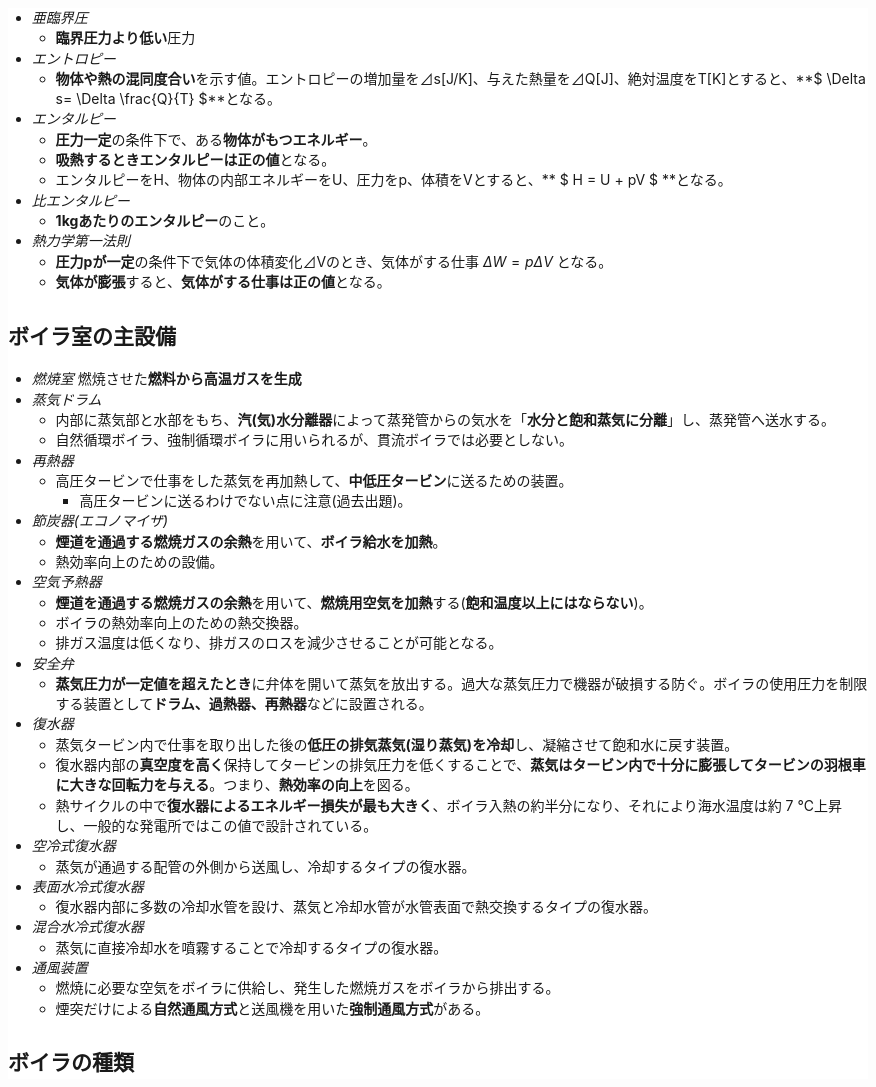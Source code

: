 - *亜臨界圧*
    - **臨界圧力より低い**圧力
- *エントロピー*
    - **物体や熱の混同度合い**を示す値。エントロピーの増加量を⊿s[J/K]、与えた熱量を⊿Q[J]、絶対温度をT[K]とすると、**$ \Delta s= \Delta \frac{Q}{T} $**となる。
- *エンタルピー*
    - **圧力一定**の条件下で、ある**物体がもつエネルギー**。
    - **吸熱するときエンタルピーは正の値**となる。
    - エンタルピーをH、物体の内部エネルギーをU、圧力をp、体積をVとすると、** $ H = U + pV $ **となる。
- *比エンタルピー*
    - **1kgあたりのエンタルピー**のこと。
- *熱力学第一法則*
    - **圧力pが一定**の条件下で気体の体積変化⊿Vのとき、気体がする仕事 $\Delta W=p \Delta V$ となる。
    - **気体が膨張**すると、**気体がする仕事は正の値**となる。


## ボイラ室の主設備

- *燃焼室*
    燃焼させた**燃料から高温ガスを生成**
- *蒸気ドラム*
    - 内部に蒸気部と水部をもち、**汽(気)水分離器**によって蒸発管からの気水を「**水分と飽和蒸気に分離**」し、蒸発管へ送水する。
    - 自然循環ボイラ、強制循環ボイラに用いられるが、貫流ボイラでは必要としない。
- *再熱器*
    - 高圧タービンで仕事をした蒸気を再加熱して、**中低圧タービン**に送るための装置。
        - 高圧タービンに送るわけでない点に注意(過去出題)。
- *節炭器(エコノマイザ)*
    - **煙道を通過する燃焼ガスの余熱**を用いて、**ボイラ給水を加熱**。
    - 熱効率向上のための設備。
- *空気予熱器*
    - **煙道を通過する燃焼ガスの余熱**を用いて、**燃焼用空気を加熱**する(**飽和温度以上にはならない**)。
    - ボイラの熱効率向上のための熱交換器。
    - 排ガス温度は低くなり、排ガスのロスを減少させることが可能となる。
- *安全弁*
    - **蒸気圧力が一定値を超えたとき**に弁体を開いて蒸気を放出する。過大な蒸気圧力で機器が破損する防ぐ。ボイラの使用圧力を制限する装置として**ドラム、過熱器、再熱器**などに設置される。
- *復水器*
    - 蒸気タービン内で仕事を取り出した後の**低圧の排気蒸気(湿り蒸気)を冷却**し、凝縮させて飽和水に戻す装置。
    - 復水器内部の**真空度を高く**保持してタービンの排気圧力を低くすることで、**蒸気はタービン内で十分に膨張してタービンの羽根車に大きな回転力を与える**。つまり、**熱効率の向上**を図る。
    - 熱サイクルの中で**復水器によるエネルギー損失が最も大きく**、ボイラ入熱の約半分になり、それにより海水温度は約 7 ℃上昇し、一般的な発電所ではこの値で設計されている。
- *空冷式復水器*
    - 蒸気が通過する配管の外側から送風し、冷却するタイプの復水器。
- *表面水冷式復水器*
    - 復水器内部に多数の冷却水管を設け、蒸気と冷却水管が水管表面で熱交換するタイプの復水器。
- *混合水冷式復水器*
    - 蒸気に直接冷却水を噴霧することで冷却するタイプの復水器。
- *通風装置*
    - 燃焼に必要な空気をボイラに供給し、発生した燃焼ガスをボイラから排出する。
    - 煙突だけによる**自然通風方式**と送風機を用いた**強制通風方式**がある。

## ボイラの種類
